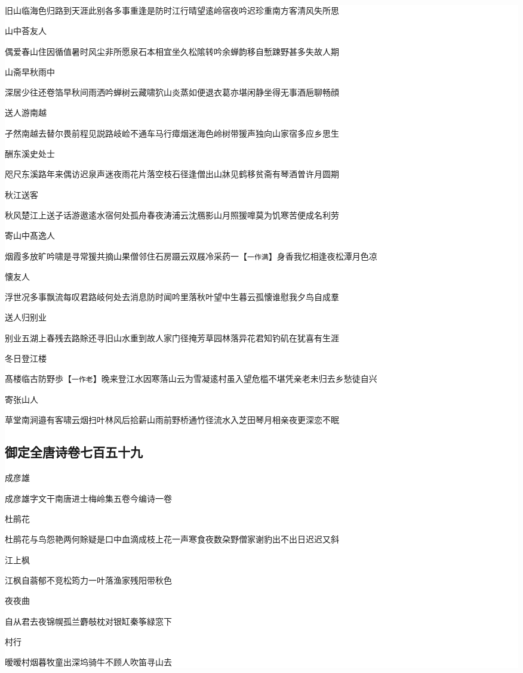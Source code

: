 旧山临海色归路到天涯此别各多事重逢是防时江行晴望逺岭宿夜吟迟珍重南方客清风失所思  

山中荅友人  

偶爱春山住因循值暑时风尘非所愿泉石本相宜坐久松隂转吟余蝉韵移自慙踈野甚多失故人期  

山斋早秋雨中  

深居少往还卷箔早秋间雨洒吟蝉树云藏啸狖山炎蒸如便退衣葛亦堪闲静坐得无事酒巵聊畅顔  

送人游南越  

孑然南越去替尔畏前程见説路岐崄不通车马行瘴烟迷海色岭树带猨声独向山家宿多应乡思生  

酬东溪史处士  

咫尺东溪路年来偶访迟泉声迷夜雨花片落空枝石径逢僧出山牀见鹤移贫斋有琴酒曽许月圆期  

秋江送客  

秋风楚江上送子话游遨逺水宿何处孤舟春夜涛浦云沈鴈影山月照猨嘷莫为饥寒苦便成名利劳  

寄山中髙逸人  

烟霞多放旷吟啸是寻常猨共摘山果僧邻住石房蹑云双屐冷采药一【`一作满`】身香我忆相逢夜松潭月色凉  

懐友人  

浮世况多事飘流每叹君路岐何处去消息防时闻吟里落秋叶望中生暮云孤懐谁慰我夕鸟自成羣  

送人归别业  

别业五湖上春残去路賖还寻旧山水重到故人家门径掩芳草园林落异花君知钓矶在犹喜有生涯  

冬日登江楼  

髙楼临古防野歩【`一作老`】晚来登江水因寒落山云为雪凝逺村虽入望危槛不堪凭亲老未归去乡愁徒自兴  

寄张山人  

草堂南涧邉有客啸云烟扫叶林风后拾薪山雨前野桥通竹径流水入芝田琴月相亲夜更深恋不眠  

## 御定全唐诗卷七百五十九  

成彦雄  

成彦雄字文干南唐进士梅岭集五卷今编诗一卷  

杜鹃花  

杜鹃花与鸟怨艳两何賖疑是口中血滴成枝上花一声寒食夜数朶野僧家谢豹出不出日迟迟又斜  

江上枫  

江枫自蓊郁不竞松筠力一叶落渔家残阳带秋色  

夜夜曲  

自从君去夜锦幌孤兰麝攲枕对银缸秦筝緑窓下  

村行  

暧暧村烟暮牧童出深坞骑牛不顾人吹笛寻山去  
